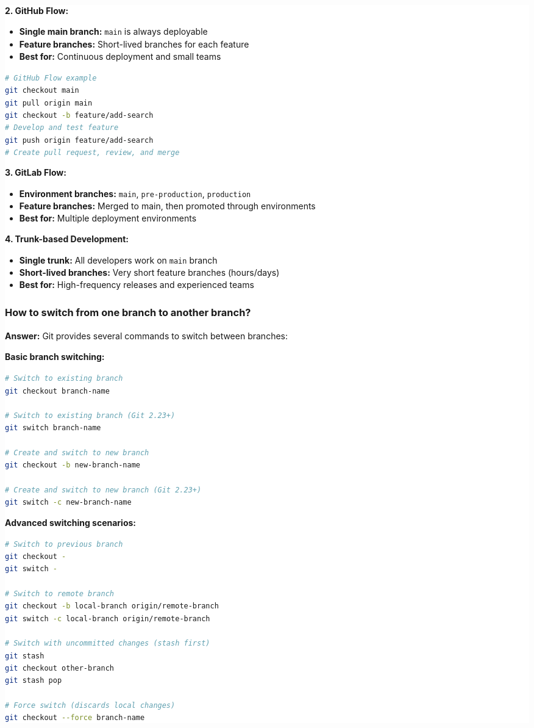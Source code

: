 **2. GitHub Flow:**
- **Single main branch:** `main` is always deployable
- **Feature branches:** Short-lived branches for each feature
- **Best for:** Continuous deployment and small teams

```bash
# GitHub Flow example
git checkout main
git pull origin main
git checkout -b feature/add-search
# Develop and test feature
git push origin feature/add-search
# Create pull request, review, and merge
```

**3. GitLab Flow:**
- **Environment branches:** `main`, `pre-production`, `production`
- **Feature branches:** Merged to main, then promoted through environments
- **Best for:** Multiple deployment environments

**4. Trunk-based Development:**
- **Single trunk:** All developers work on `main` branch
- **Short-lived branches:** Very short feature branches (hours/days)
- **Best for:** High-frequency releases and experienced teams

### How to switch from one branch to another branch?

**Answer:**
Git provides several commands to switch between branches:

**Basic branch switching:**
```bash
# Switch to existing branch
git checkout branch-name

# Switch to existing branch (Git 2.23+)
git switch branch-name

# Create and switch to new branch
git checkout -b new-branch-name

# Create and switch to new branch (Git 2.23+)
git switch -c new-branch-name
```

**Advanced switching scenarios:**
```bash
# Switch to previous branch
git checkout -
git switch -

# Switch to remote branch
git checkout -b local-branch origin/remote-branch
git switch -c local-branch origin/remote-branch

# Switch with uncommitted changes (stash first)
git stash
git checkout other-branch
git stash pop

# Force switch (discards local changes)
git checkout --force branch-name
```
